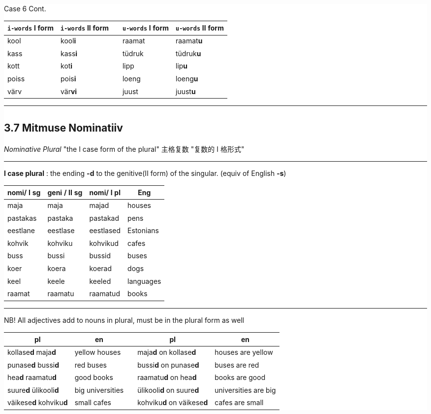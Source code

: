 
Case 6 Cont.

| `i-words` I form | `i-words` II form |      | `u-words` I form | `u-words` II form |
| ---------------- | ----------------- | ---- | ---------------- | ----------------- |
| kool             | kool**i**         |      | raamat           | raamat**u**       |
| kass             | kass**i**         |      | tüdruk           | tüdruk**u**       |
| kott             | kot**i**          |      | lipp             | lip**u**          |
| poiss            | pois**i**         |      | loeng            | loeng**u**        |
| värv             | vär**vi**         |      | juust            | juust**u**        |

---

## 3.7 Mitmuse Nominatiiv 

*Nominative Plural* "the I case form of the plural"
主格复数 "复数的 I 格形式"

---

**I case plural** : the ending **-d** to the genitive(II form) of the singular. (equiv of English **-s**)

| nomi/ I sg | geni / II sg | nomi/ I pl | Eng       |
| ---------- | ------------ | ---------- | --------- |
| maja       | maja         | majad      | houses    |
| pastakas   | pastaka      | pastakad   | pens      |
| eestlane   | eestlase     | eestlased  | Estonians |
| kohvik     | kohviku      | kohvikud   | cafes     |
| buss       | bussi        | bussid     | buses     |
| koer       | koera        | koerad     | dogs      |
| keel       | keele        | keeled     | languages |
| raamat     | raamatu      | raamatud   | books     |

---

NB! All adjectives add to nouns in plural, must be in the plural form as well

| pl                        | en               |      | pl                           | en                   |
| ------------------------- | ---------------- | ---- | ---------------------------- | -------------------- |
| kollase**d** maja**d**    | yellow houses    |      | maja**d** on kollase**d**    | houses are yellow    |
| punase**d** bussi**d**    | red buses        |      | bussi**d** on punase**d**    | buses are red        |
| hea**d** raamatu**d**     | good books       |      | raamatu**d** on hea**d**     | books are good       |
| suure**d** ülikooli**d**  | big universities |      | ülikooli**d** on suure**d**  | universities are big |
| väikese**d** kohviku**d** | small cafes      |      | kohviku**d** on väikese**d** | cafes are small      |
